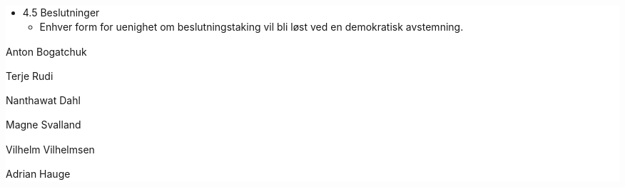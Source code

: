 - 4.5 Beslutninger
    - Enhver form for uenighet om beslutningstaking vil bli løst ved en demokratisk avstemning.



Anton Bogatchuk

Terje Rudi

Nanthawat Dahl

Magne Svalland

Vilhelm Vilhelmsen

Adrian Hauge